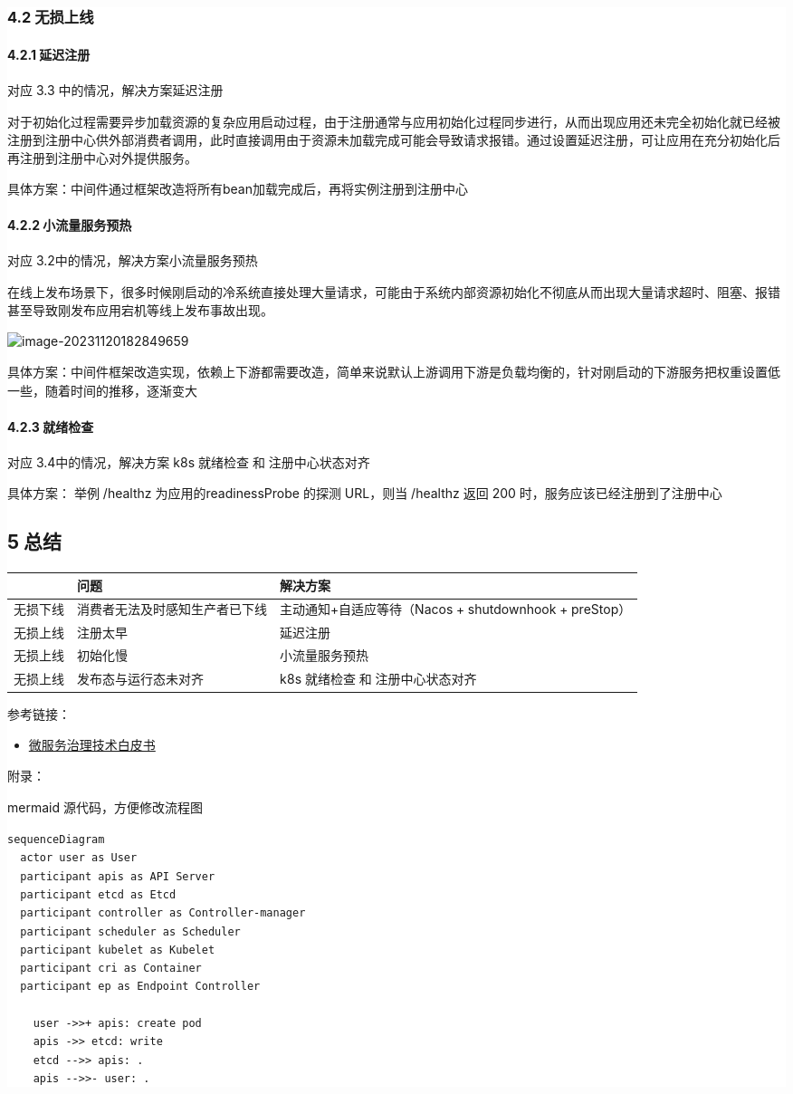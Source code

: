 ### 4.2 无损上线

#### 4.2.1 延迟注册

对应 3.3 中的情况，解决方案延迟注册

对于初始化过程需要异步加载资源的复杂应用启动过程，由于注册通常与应用初始化过程同步进行，从而出现应用还未完全初始化就已经被注册到注册中心供外部消费者调用，此时直接调用由于资源未加载完成可能会导致请求报错。通过设置延迟注册，可让应用在充分初始化后再注册到注册中心对外提供服务。

具体方案：中间件通过框架改造将所有bean加载完成后，再将实例注册到注册中心

#### 4.2.2 小流量服务预热

对应 3.2中的情况，解决方案小流量服务预热

在线上发布场景下，很多时候刚启动的冷系统直接处理大量请求，可能由于系统内部资源初始化不彻底从而出现大量请求超时、阻塞、报错甚至导致刚发布应用宕机等线上发布事故出现。

 ![image-20231120182849659](https://clay-blog.oss-cn-shanghai.aliyuncs.com/img/image-20231120182849659.png)



具体方案：中间件框架改造实现，依赖上下游都需要改造，简单来说默认上游调用下游是负载均衡的，针对刚启动的下游服务把权重设置低一些，随着时间的推移，逐渐变大

#### 4.2.3 就绪检查

对应 3.4中的情况，解决方案 k8s 就绪检查 和 注册中心状态对齐

具体方案： 举例 /healthz 为应用的readinessProbe 的探测 URL，则当 /healthz 返回 200 时，服务应该已经注册到了注册中心



## 5 总结

|          | 问题                           | 解决方案                                              |
| :------- | :----------------------------- | :---------------------------------------------------- |
| 无损下线 | 消费者无法及时感知生产者已下线 | 主动通知+自适应等待（Nacos + shutdownhook + preStop） |
| 无损上线 | 注册太早                       | 延迟注册                                              |
| 无损上线 | 初始化慢                       | 小流量服务预热                                        |
| 无损上线 | 发布态与运行态未对⻬           | k8s 就绪检查 和 注册中心状态对齐                      |

参考链接：

- [微服务治理技术白皮书](https://developer.aliyun.com/ebook/7565?spm=a2c6h.26392470.ebook-read.11.5afc5fd4jB4uZr)





附录：

mermaid 源代码，方便修改流程图



```mermaid
sequenceDiagram
  actor user as User 
  participant apis as API Server
  participant etcd as Etcd
  participant controller as Controller-manager
  participant scheduler as Scheduler
  participant kubelet as Kubelet
  participant cri as Container
  participant ep as Endpoint Controller
	
	user ->>+ apis: create pod
	apis ->> etcd: write
	etcd -->> apis: .
	apis -->>- user: .
```